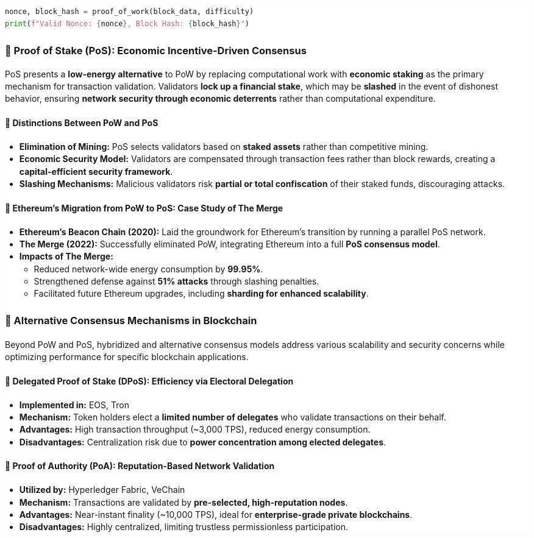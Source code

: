 ```python
nonce, block_hash = proof_of_work(block_data, difficulty)
print(f"Valid Nonce: {nonce}, Block Hash: {block_hash}")
```

### 📌 Proof of Stake (PoS): Economic Incentive-Driven Consensus

PoS presents a **low-energy alternative** to PoW by replacing computational work with **economic staking** as the primary mechanism for transaction validation. Validators **lock up a financial stake**, which may be **slashed** in the event of dishonest behavior, ensuring **network security through economic deterrents** rather than computational expenditure.

#### 🔹 Distinctions Between PoW and PoS

- **Elimination of Mining:** PoS selects validators based on **staked assets** rather than competitive mining.
- **Economic Security Model:** Validators are compensated through transaction fees rather than block rewards, creating a **capital-efficient security framework**.
- **Slashing Mechanisms:** Malicious validators risk **partial or total confiscation** of their staked funds, discouraging attacks.

#### 🔹 Ethereum’s Migration from PoW to PoS: Case Study of The Merge

- **Ethereum’s Beacon Chain (2020):** Laid the groundwork for Ethereum’s transition by running a parallel PoS network.
- **The Merge (2022):** Successfully eliminated PoW, integrating Ethereum into a full **PoS consensus model**.
- **Impacts of The Merge:**
  - Reduced network-wide energy consumption by **99.95%**.
  - Strengthened defense against **51% attacks** through slashing penalties.
  - Facilitated future Ethereum upgrades, including **sharding for enhanced scalability**.

### 📌 Alternative Consensus Mechanisms in Blockchain

Beyond PoW and PoS, hybridized and alternative consensus models address various scalability and security concerns while optimizing performance for specific blockchain applications.

#### 🔹 Delegated Proof of Stake (DPoS): Efficiency via Electoral Delegation

- **Implemented in:** EOS, Tron
- **Mechanism:** Token holders elect a **limited number of delegates** who validate transactions on their behalf.
- **Advantages:** High transaction throughput (~3,000 TPS), reduced energy consumption.
- **Disadvantages:** Centralization risk due to **power concentration among elected delegates**.

#### 🔹 Proof of Authority (PoA): Reputation-Based Network Validation

- **Utilized by:** Hyperledger Fabric, VeChain
- **Mechanism:** Transactions are validated by **pre-selected, high-reputation nodes**.
- **Advantages:** Near-instant finality (~10,000 TPS), ideal for **enterprise-grade private blockchains**.
- **Disadvantages:** Highly centralized, limiting trustless permissionless participation.
